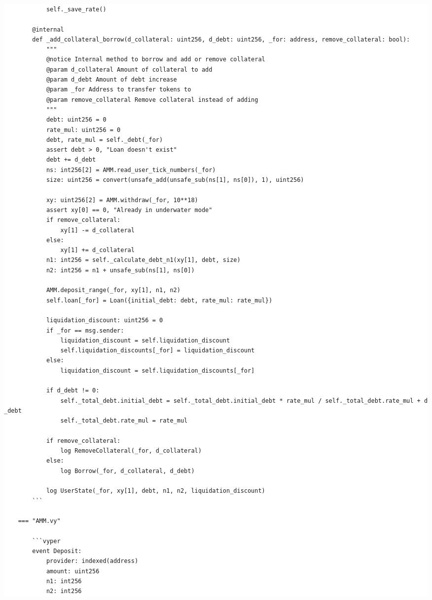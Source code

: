                 self._save_rate()

            @internal
            def _add_collateral_borrow(d_collateral: uint256, d_debt: uint256, _for: address, remove_collateral: bool):
                """
                @notice Internal method to borrow and add or remove collateral
                @param d_collateral Amount of collateral to add
                @param d_debt Amount of debt increase
                @param _for Address to transfer tokens to
                @param remove_collateral Remove collateral instead of adding
                """
                debt: uint256 = 0
                rate_mul: uint256 = 0
                debt, rate_mul = self._debt(_for)
                assert debt > 0, "Loan doesn't exist"
                debt += d_debt
                ns: int256[2] = AMM.read_user_tick_numbers(_for)
                size: uint256 = convert(unsafe_add(unsafe_sub(ns[1], ns[0]), 1), uint256)

                xy: uint256[2] = AMM.withdraw(_for, 10**18)
                assert xy[0] == 0, "Already in underwater mode"
                if remove_collateral:
                    xy[1] -= d_collateral
                else:
                    xy[1] += d_collateral
                n1: int256 = self._calculate_debt_n1(xy[1], debt, size)
                n2: int256 = n1 + unsafe_sub(ns[1], ns[0])

                AMM.deposit_range(_for, xy[1], n1, n2)
                self.loan[_for] = Loan({initial_debt: debt, rate_mul: rate_mul})

                liquidation_discount: uint256 = 0
                if _for == msg.sender:
                    liquidation_discount = self.liquidation_discount
                    self.liquidation_discounts[_for] = liquidation_discount
                else:
                    liquidation_discount = self.liquidation_discounts[_for]

                if d_debt != 0:
                    self._total_debt.initial_debt = self._total_debt.initial_debt * rate_mul / self._total_debt.rate_mul + d_debt
                    self._total_debt.rate_mul = rate_mul

                if remove_collateral:
                    log RemoveCollateral(_for, d_collateral)
                else:
                    log Borrow(_for, d_collateral, d_debt)

                log UserState(_for, xy[1], debt, n1, n2, liquidation_discount)
            ```
        
        === "AMM.vy"

            ```vyper
            event Deposit:
                provider: indexed(address)
                amount: uint256
                n1: int256
                n2: int256
